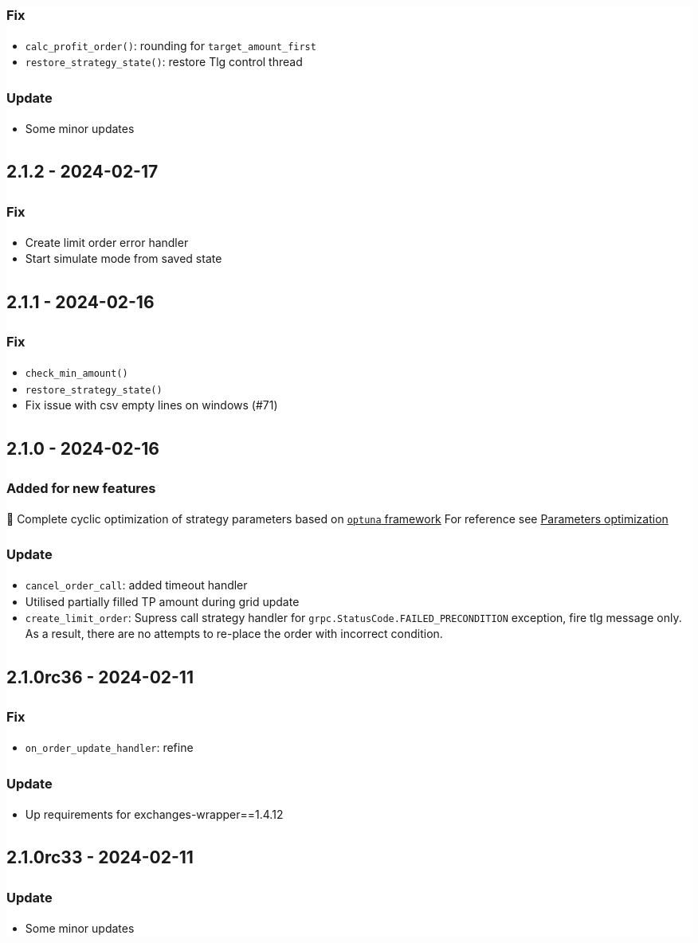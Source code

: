 ### Fix
* `calc_profit_order()`: rounding for `target_amount_first`
* `restore_strategy_state()`: restore Tlg control thread

### Update
* Some minor updates

## 2.1.2 - 2024-02-17
### Fix
* Create limit order error handler
* Start simulate mode from saved state

## 2.1.1 - 2024-02-16
### Fix
* `check_min_amount()`
* `restore_strategy_state()`
* Fix issue with csv empty lines on windows (#71)

## 2.1.0 - 2024-02-16
### Added for new features
:rocket: Complete cyclic optimization of strategy parameters based on [`optuna` framework](https://optuna.readthedocs.io/en/stable/index.html)
For reference see [Parameters optimization](https://github.com/DogsTailFarmer/martin-binance/wiki/Back-testing-and-parameters-optimization#parameters-optimization)

### Update
* `cancel_order_call`: added timeout handler
* Utilised partially filled TP amount during grid update
* `create_limit_order`: Supress call strategy handler for `grpc.StatusCode.FAILED_PRECONDITION` exception,
fire tlg message only. As a result, there are no attempts to re-place the order with incorrect condition.

## 2.1.0rc36 - 2024-02-11
### Fix
* `on_order_update_handler`: refine

### Update
* Up requirements for exchanges-wrapper==1.4.12

## 2.1.0rc33 - 2024-02-11
### Update
* Some minor updates
